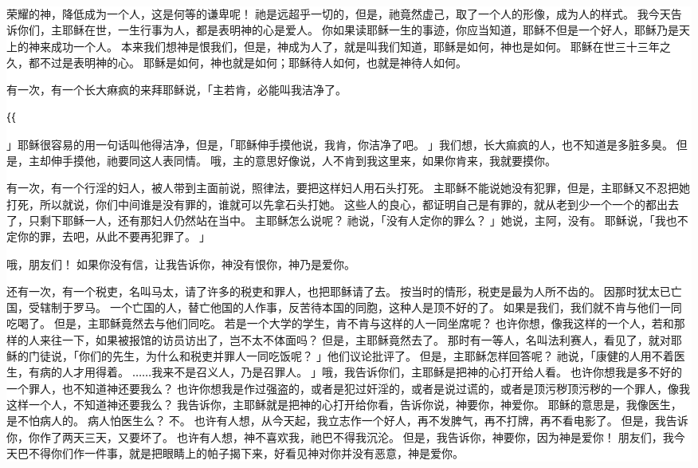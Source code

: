 荣耀的神，降低成为一个人，这是何等的谦卑呢！
祂是远超乎一切的，但是，祂竟然虚己，取了一个人的形像，成为人的样式。
我今天告诉你们，主耶稣在世，一生行事为人，都是表明神的心是爱人。
你如果读耶稣一生的事迹，你应当知道，耶稣不但是一个好人，耶稣乃是天上的神来成功一个人。
本来我们想神是恨我们，但是，神成为人了，就是叫我们知道，耶稣是如何，神也是如何。
耶稣在世三十三年之久，都不过是表明神的心。
耶稣是如何，神也就是如何；耶稣待人如何，也就是神待人如何。

有一次，有一个长大痳疯的来拜耶稣说，「主若肯，必能叫我洁净了。

{{<audio src="01/chapter02/2.mp3">}}

」耶稣很容易的用一句话叫他得洁净，但是，「耶稣伸手摸他说，我肯，你洁净了吧。
」我们想，长大痲疯的人，也不知道是多脏多臭。
但是，主却伸手摸他，祂要同这人表同情。
哦，主的意思好像说，人不肯到我这里来，如果你肯来，我就要摸你。

有一次，有一个行淫的妇人，被人带到主面前说，照律法，要把这样妇人用石头打死。
主耶稣不能说她没有犯罪，但是，主耶稣又不忍把她打死，所以就说，你们中间谁是没有罪的，谁就可以先拿石头打她。
这些人的良心，都证明自己是有罪的，就从老到少一个一个的都出去了，只剩下耶稣一人，还有那妇人仍然站在当中。
主耶稣怎么说呢？
祂说，「没有人定你的罪么？
」她说，主阿，没有。
耶稣说，「我也不定你的罪，去吧，从此不要再犯罪了。
」

哦，朋友们！
如果你没有信，让我告诉你，神没有恨你，神乃是爱你。

还有一次，有一个税吏，名叫马太，请了许多的税吏和罪人，也把耶稣请了去。
按当时的情形，税吏是最为人所不齿的。
因那时犹太已亡国，受辖制于罗马。
一个亡国的人，替亡他国的人作事，反苦待本国的同胞，这种人是顶不好的了。
如果是我们，我们就不肯与他们一同吃喝了。
但是，主耶稣竟然去与他们同吃。
若是一个大学的学生，肯不肯与这样的人一同坐席呢？
也许你想，像我这样的一个人，若和那样的人来往一下，如果被报馆的访员访出了，岂不太不体面吗？
但是，主耶稣竟然去了。
那时有一等人，名叫法利赛人，看见了，就对耶稣的门徒说，「你们的先生，为什么和税吏并罪人一同吃饭呢？
」他们议论批评了。
但是，主耶稣怎样回答呢？
祂说，「康健的人用不着医生，有病的人才用得着。
……我来不是召义人，乃是召罪人。
」哦，我告诉你们，主耶稣是把神的心打开给人看。
也许你想我是多不好的一个罪人，也不知道神还要我么？
也许你想我是作过强盗的，或者是犯过奸淫的，或者是说过谎的，或者是顶污秽顶污秽的一个罪人，像我这样一个人，不知道神还要我么？
我告诉你，主耶稣就是把神的心打开给你看，告诉你说，神要你，神爱你。
耶稣的意思是，我像医生，是不怕病人的。
病人怕医生么？
不。
也许有人想，从今天起，我立志作一个好人，再不发脾气，再不打牌，再不看电影了。
但是，我告诉你，你作了两天三天，又要坏了。
也许有人想，神不喜欢我，祂巴不得我沉沦。
但是，我告诉你，神要你，因为神是爱你！
朋友们，我今天巴不得你们作一件事，就是把眼睛上的帕子揭下来，好看见神对你并没有恶意，神是爱你。
